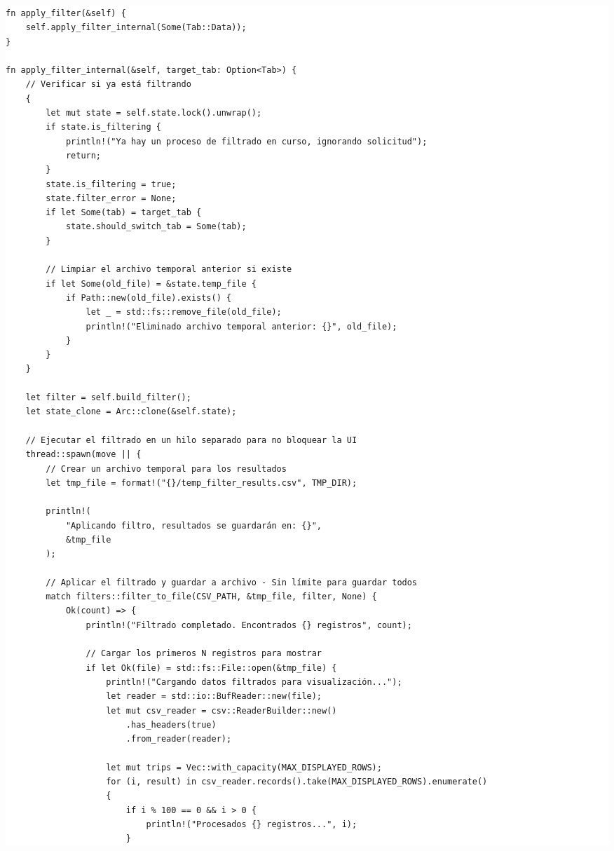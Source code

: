     fn apply_filter(&self) {
        self.apply_filter_internal(Some(Tab::Data));
    }

    fn apply_filter_internal(&self, target_tab: Option<Tab>) {
        // Verificar si ya está filtrando
        {
            let mut state = self.state.lock().unwrap();
            if state.is_filtering {
                println!("Ya hay un proceso de filtrado en curso, ignorando solicitud");
                return;
            }
            state.is_filtering = true;
            state.filter_error = None;
            if let Some(tab) = target_tab {
                state.should_switch_tab = Some(tab);
            }

            // Limpiar el archivo temporal anterior si existe
            if let Some(old_file) = &state.temp_file {
                if Path::new(old_file).exists() {
                    let _ = std::fs::remove_file(old_file);
                    println!("Eliminado archivo temporal anterior: {}", old_file);
                }
            }
        }

        let filter = self.build_filter();
        let state_clone = Arc::clone(&self.state);

        // Ejecutar el filtrado en un hilo separado para no bloquear la UI
        thread::spawn(move || {
            // Crear un archivo temporal para los resultados
            let tmp_file = format!("{}/temp_filter_results.csv", TMP_DIR);

            println!(
                "Aplicando filtro, resultados se guardarán en: {}",
                &tmp_file
            );

            // Aplicar el filtrado y guardar a archivo - Sin límite para guardar todos
            match filters::filter_to_file(CSV_PATH, &tmp_file, filter, None) {
                Ok(count) => {
                    println!("Filtrado completado. Encontrados {} registros", count);

                    // Cargar los primeros N registros para mostrar
                    if let Ok(file) = std::fs::File::open(&tmp_file) {
                        println!("Cargando datos filtrados para visualización...");
                        let reader = std::io::BufReader::new(file);
                        let mut csv_reader = csv::ReaderBuilder::new()
                            .has_headers(true)
                            .from_reader(reader);

                        let mut trips = Vec::with_capacity(MAX_DISPLAYED_ROWS);
                        for (i, result) in csv_reader.records().take(MAX_DISPLAYED_ROWS).enumerate()
                        {
                            if i % 100 == 0 && i > 0 {
                                println!("Procesados {} registros...", i);
                            }
